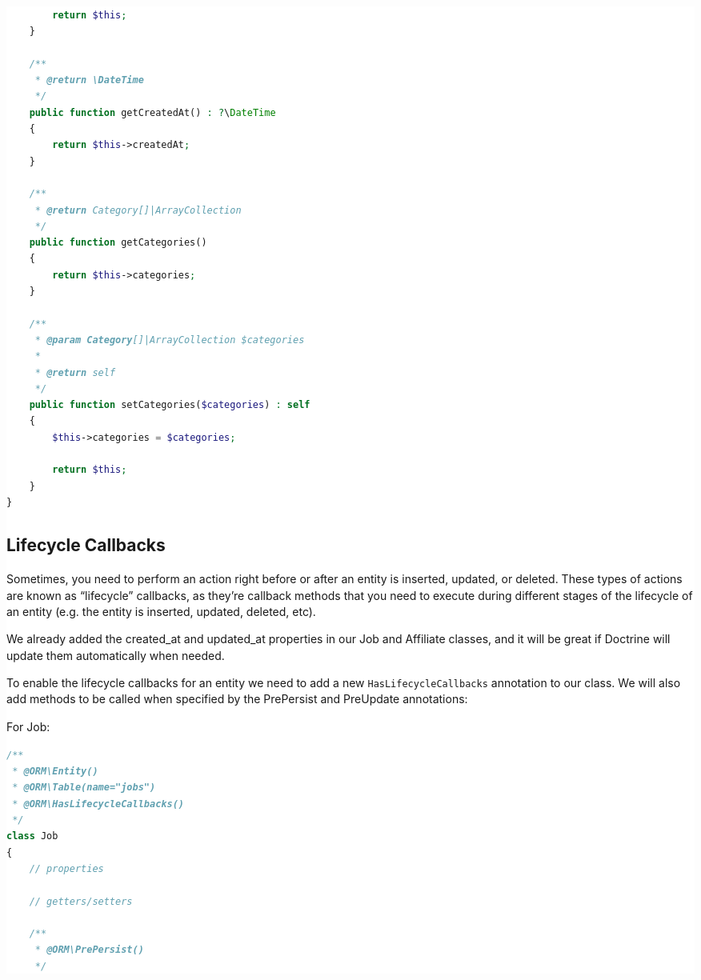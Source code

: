 ```php
        return $this;
    }

    /**
     * @return \DateTime
     */
    public function getCreatedAt() : ?\DateTime
    {
        return $this->createdAt;
    }

    /**
     * @return Category[]|ArrayCollection
     */
    public function getCategories()
    {
        return $this->categories;
    }

    /**
     * @param Category[]|ArrayCollection $categories
     *
     * @return self
     */
    public function setCategories($categories) : self
    {
        $this->categories = $categories;

        return $this;
    }
}
```

## Lifecycle Callbacks

Sometimes, you need to perform an action right before or after an entity is inserted, updated, or deleted.
These types of actions are known as “lifecycle” callbacks, as they’re callback methods that you need to execute during different stages of the lifecycle of an entity (e.g. the entity is inserted, updated, deleted, etc).

We already added the created_at and updated_at properties in our Job and Affiliate classes, and it will be great if Doctrine will update them automatically when needed.

To enable the lifecycle callbacks for an entity we need to add a new `HasLifecycleCallbacks` annotation to our class. We will also add methods to be called when specified by the PrePersist and PreUpdate annotations:

For Job:
```php
/**
 * @ORM\Entity()
 * @ORM\Table(name="jobs")
 * @ORM\HasLifecycleCallbacks()
 */
class Job
{
    // properties
    
    // getters/setters
    
    /**
     * @ORM\PrePersist()
     */
```